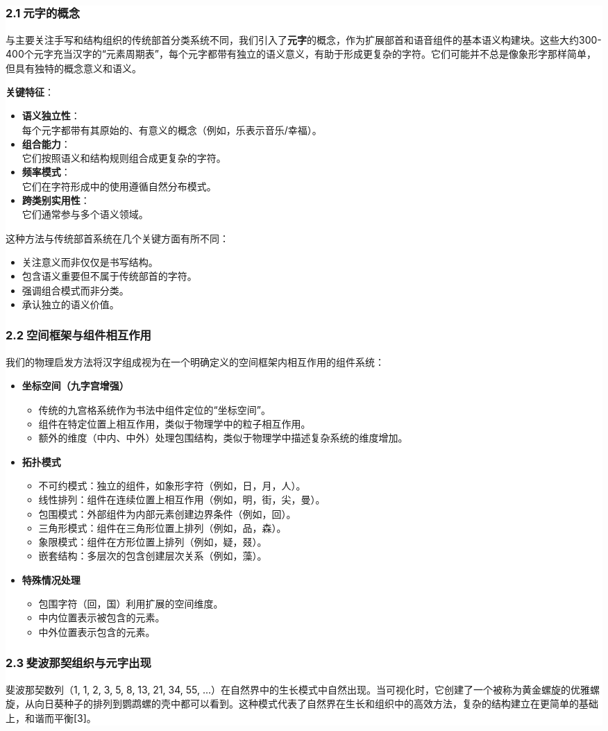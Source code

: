 ### 2.1 元字的概念

与主要关注手写和结构组织的传统部首分类系统不同，我们引入了**元字**的概念，作为扩展部首和语音组件的基本语义构建块。这些大约300-400个元字充当汉字的“元素周期表”，每个元字都带有独立的语义意义，有助于形成更复杂的字符。它们可能并不总是像象形字那样简单，但具有独特的概念意义和语义。

**关键特征**：
- **语义独立性**：<br/>
  每个元字都带有其原始的、有意义的概念（例如，乐表示音乐/幸福）。
- **组合能力**：<br/>
  它们按照语义和结构规则组合成更复杂的字符。
- **频率模式**：<br/>
  它们在字符形成中的使用遵循自然分布模式。
- **跨类别实用性**：<br/>
  它们通常参与多个语义领域。

这种方法与传统部首系统在几个关键方面有所不同：
- 关注意义而非仅仅是书写结构。
- 包含语义重要但不属于传统部首的字符。
- 强调组合模式而非分类。
- 承认独立的语义价值。

### 2.2 空间框架与组件相互作用

我们的物理启发方法将汉字组成视为在一个明确定义的空间框架内相互作用的组件系统：

- **坐标空间（九字宫增强）**
  - 传统的九宫格系统作为书法中组件定位的“坐标空间”。
  - 组件在特定位置上相互作用，类似于物理学中的粒子相互作用。
  - 额外的维度（中内、中外）处理包围结构，类似于物理学中描述复杂系统的维度增加。

- **拓扑模式**
  - 不可约模式：独立的组件，如象形字符（例如，日，月，人）。
  - 线性排列：组件在连续位置上相互作用（例如，明，街，尖，曼）。
  - 包围模式：外部组件为内部元素创建边界条件（例如，回）。
  - 三角形模式：组件在三角形位置上排列（例如，品，森）。
  - 象限模式：组件在方形位置上排列（例如，疑，叕）。
  - 嵌套结构：多层次的包含创建层次关系（例如，藻）。

- **特殊情况处理**
  - 包围字符（回，国）利用扩展的空间维度。
  - 中内位置表示被包含的元素。
  - 中外位置表示包含的元素。

### 2.3 斐波那契组织与元字出现

斐波那契数列（1, 1, 2, 3, 5, 8, 13, 21, 34, 55, ...）在自然界中的生长模式中自然出现。当可视化时，它创建了一个被称为黄金螺旋的优雅螺旋，从向日葵种子的排列到鹦鹉螺的壳中都可以看到。这种模式代表了自然界在生长和组织中的高效方法，复杂的结构建立在更简单的基础上，和谐而平衡[3]。
